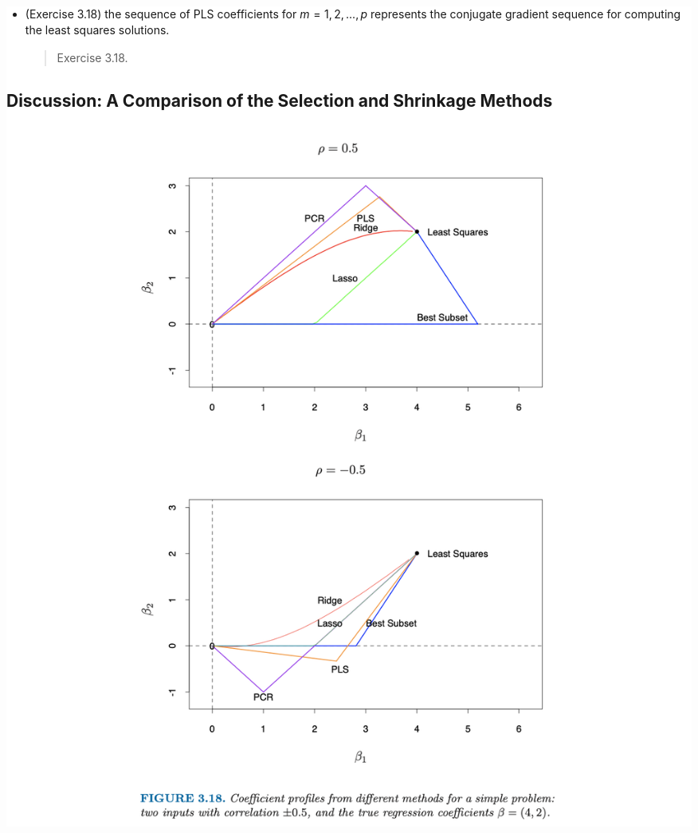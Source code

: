 - (Exercise 3.18) the sequence of PLS coefficients for $m =1,2,...,p$ represents the conjugate gradient sequence for computing the least squares solutions.
   > Exercise 3.18.

## **Discussion: A Comparison of the Selection and Shrinkage Methods**

<div align=center>
<img src="pic/figure3.18.png" width="61.8%">
</div>

